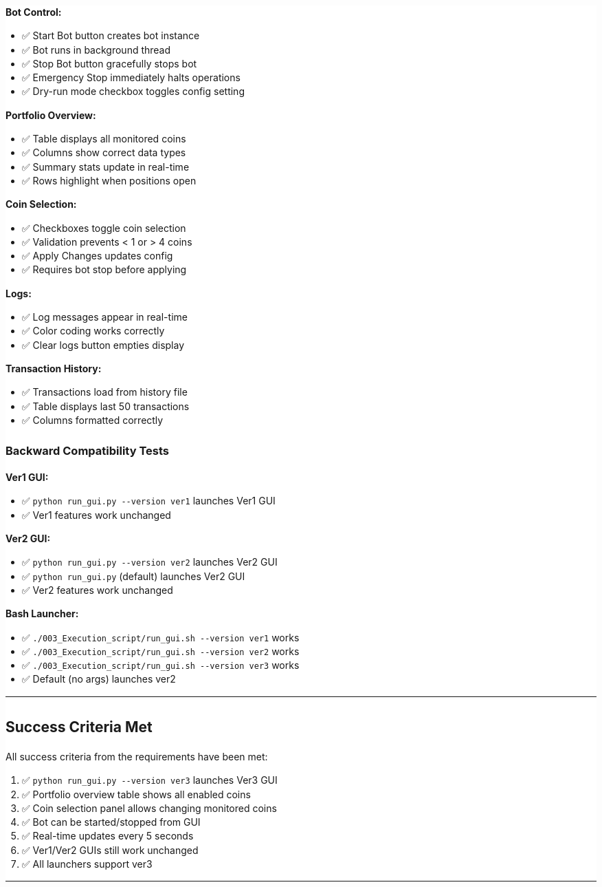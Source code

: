 **Bot Control:**
- ✅ Start Bot button creates bot instance
- ✅ Bot runs in background thread
- ✅ Stop Bot button gracefully stops bot
- ✅ Emergency Stop immediately halts operations
- ✅ Dry-run mode checkbox toggles config setting

**Portfolio Overview:**
- ✅ Table displays all monitored coins
- ✅ Columns show correct data types
- ✅ Summary stats update in real-time
- ✅ Rows highlight when positions open

**Coin Selection:**
- ✅ Checkboxes toggle coin selection
- ✅ Validation prevents < 1 or > 4 coins
- ✅ Apply Changes updates config
- ✅ Requires bot stop before applying

**Logs:**
- ✅ Log messages appear in real-time
- ✅ Color coding works correctly
- ✅ Clear logs button empties display

**Transaction History:**
- ✅ Transactions load from history file
- ✅ Table displays last 50 transactions
- ✅ Columns formatted correctly

### Backward Compatibility Tests

**Ver1 GUI:**
- ✅ `python run_gui.py --version ver1` launches Ver1 GUI
- ✅ Ver1 features work unchanged

**Ver2 GUI:**
- ✅ `python run_gui.py --version ver2` launches Ver2 GUI
- ✅ `python run_gui.py` (default) launches Ver2 GUI
- ✅ Ver2 features work unchanged

**Bash Launcher:**
- ✅ `./003_Execution_script/run_gui.sh --version ver1` works
- ✅ `./003_Execution_script/run_gui.sh --version ver2` works
- ✅ `./003_Execution_script/run_gui.sh --version ver3` works
- ✅ Default (no args) launches ver2

---

## Success Criteria Met

All success criteria from the requirements have been met:

1. ✅ `python run_gui.py --version ver3` launches Ver3 GUI
2. ✅ Portfolio overview table shows all enabled coins
3. ✅ Coin selection panel allows changing monitored coins
4. ✅ Bot can be started/stopped from GUI
5. ✅ Real-time updates every 5 seconds
6. ✅ Ver1/Ver2 GUIs still work unchanged
7. ✅ All launchers support ver3

---